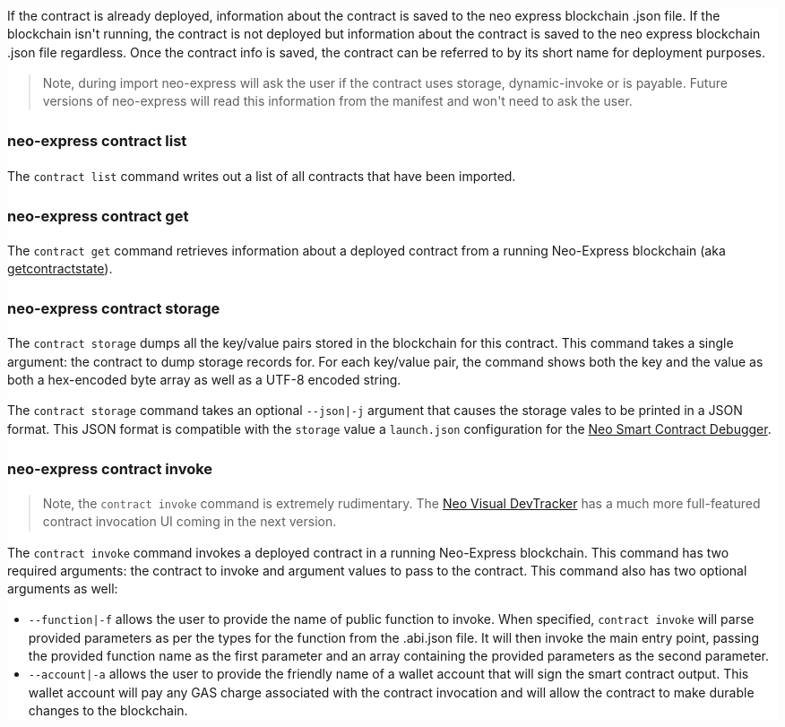 If the contract is already deployed, information about the contract is saved to
the neo express blockchain .json file. If the blockchain isn't running, the
contract is not deployed but information about the contract is saved to the neo
express blockchain .json file regardless. Once the contract info is saved, the
contract can be referred to by its short name for deployment purposes.

> Note, during import neo-express will ask the user if the contract uses storage,
> dynamic-invoke or is payable. Future versions of neo-express will read this information
> from the manifest and won't need to ask the user.

### neo-express contract list

The `contract list` command writes out a list of all contracts that have been imported.

### neo-express contract get

The `contract get` command retrieves information about a deployed contract from
a running Neo-Express blockchain
(aka [getcontractstate](https://docs.neo.org/docs/en-us/reference/rpc/latest-version/api/getcontractstate.html)).

### neo-express contract storage

The `contract storage` dumps all the key/value pairs stored in the blockchain for
this contract. This command takes a single argument: the contract to dump storage
records for. For each key/value pair, the command shows both the key and the value
as both a hex-encoded byte array as well as a UTF-8 encoded string.

The `contract storage` command takes an optional `--json|-j` argument that causes
the storage vales to be printed in a JSON format. This JSON format is compatible
with the `storage` value a `launch.json` configuration for the
[Neo Smart Contract Debugger](https://github.com/neo-project/neo-debugger).

### neo-express contract invoke

> Note, the `contract invoke` command is extremely rudimentary. The
> [Neo Visual DevTracker](https://marketplace.visualstudio.com/items?itemName=ngd-seattle.neo-visual-devtracker)
> has a much more full-featured contract invocation UI coming in the next version.

The `contract invoke` command invokes a deployed contract in a running Neo-Express
blockchain. This command has two required arguments: the contract to invoke and
argument values to pass to the contract. This command also has two optional arguments
as well:

- `--function|-f` allows the user to provide the name of public function to invoke.
  When specified, `contract invoke` will parse provided parameters as per the types
  for the function from the .abi.json file. It will then invoke the main entry point,
  passing the provided function name as the first parameter and an array containing
  the provided parameters as the second parameter.
- `--account|-a` allows the user to provide the friendly name of a wallet account
  that will sign the smart contract output. This wallet account will pay any GAS
  charge associated with the contract invocation and will allow the contract to
  make durable changes to the blockchain.
